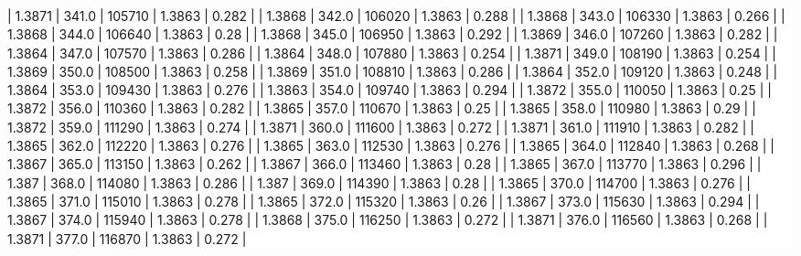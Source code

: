 | 1.3871        | 341.0  | 105710 | 1.3863          | 0.282    |
| 1.3868        | 342.0  | 106020 | 1.3863          | 0.288    |
| 1.3868        | 343.0  | 106330 | 1.3863          | 0.266    |
| 1.3868        | 344.0  | 106640 | 1.3863          | 0.28     |
| 1.3868        | 345.0  | 106950 | 1.3863          | 0.292    |
| 1.3869        | 346.0  | 107260 | 1.3863          | 0.282    |
| 1.3864        | 347.0  | 107570 | 1.3863          | 0.286    |
| 1.3864        | 348.0  | 107880 | 1.3863          | 0.254    |
| 1.3871        | 349.0  | 108190 | 1.3863          | 0.254    |
| 1.3869        | 350.0  | 108500 | 1.3863          | 0.258    |
| 1.3869        | 351.0  | 108810 | 1.3863          | 0.286    |
| 1.3864        | 352.0  | 109120 | 1.3863          | 0.248    |
| 1.3864        | 353.0  | 109430 | 1.3863          | 0.276    |
| 1.3863        | 354.0  | 109740 | 1.3863          | 0.294    |
| 1.3872        | 355.0  | 110050 | 1.3863          | 0.25     |
| 1.3872        | 356.0  | 110360 | 1.3863          | 0.282    |
| 1.3865        | 357.0  | 110670 | 1.3863          | 0.25     |
| 1.3865        | 358.0  | 110980 | 1.3863          | 0.29     |
| 1.3872        | 359.0  | 111290 | 1.3863          | 0.274    |
| 1.3871        | 360.0  | 111600 | 1.3863          | 0.272    |
| 1.3871        | 361.0  | 111910 | 1.3863          | 0.282    |
| 1.3865        | 362.0  | 112220 | 1.3863          | 0.276    |
| 1.3865        | 363.0  | 112530 | 1.3863          | 0.276    |
| 1.3865        | 364.0  | 112840 | 1.3863          | 0.268    |
| 1.3867        | 365.0  | 113150 | 1.3863          | 0.262    |
| 1.3867        | 366.0  | 113460 | 1.3863          | 0.28     |
| 1.3865        | 367.0  | 113770 | 1.3863          | 0.296    |
| 1.387         | 368.0  | 114080 | 1.3863          | 0.286    |
| 1.387         | 369.0  | 114390 | 1.3863          | 0.28     |
| 1.3865        | 370.0  | 114700 | 1.3863          | 0.276    |
| 1.3865        | 371.0  | 115010 | 1.3863          | 0.278    |
| 1.3865        | 372.0  | 115320 | 1.3863          | 0.26     |
| 1.3867        | 373.0  | 115630 | 1.3863          | 0.294    |
| 1.3867        | 374.0  | 115940 | 1.3863          | 0.278    |
| 1.3868        | 375.0  | 116250 | 1.3863          | 0.272    |
| 1.3871        | 376.0  | 116560 | 1.3863          | 0.268    |
| 1.3871        | 377.0  | 116870 | 1.3863          | 0.272    |
